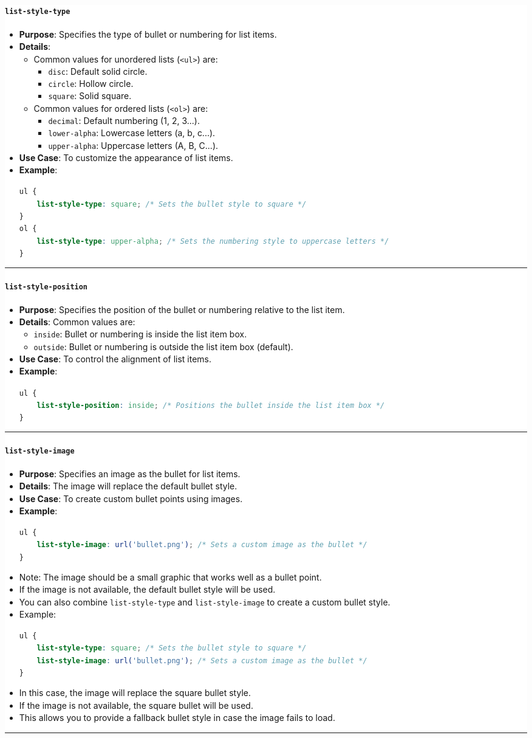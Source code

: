 #### `list-style-type`
- **Purpose**: Specifies the type of bullet or numbering for list items.
- **Details**: 
    - Common values for unordered lists (`<ul>`) are:
        - `disc`: Default solid circle.
        - `circle`: Hollow circle.
        - `square`: Solid square.
    - Common values for ordered lists (`<ol>`) are:
        - `decimal`: Default numbering (1, 2, 3...).
        - `lower-alpha`: Lowercase letters (a, b, c...).
        - `upper-alpha`: Uppercase letters (A, B, C...).
- **Use Case**: To customize the appearance of list items.
- **Example**:
    ```css
    ul {
        list-style-type: square; /* Sets the bullet style to square */
    }
    ol {
        list-style-type: upper-alpha; /* Sets the numbering style to uppercase letters */
    }
    ```

---

#### `list-style-position`
- **Purpose**: Specifies the position of the bullet or numbering relative to the list item.
- **Details**: Common values are:
  - `inside`: Bullet or numbering is inside the list item box.
  - `outside`: Bullet or numbering is outside the list item box (default).
- **Use Case**: To control the alignment of list items.
- **Example**:
    ```css
    ul {
        list-style-position: inside; /* Positions the bullet inside the list item box */
    }
    ```

---

#### `list-style-image`
- **Purpose**: Specifies an image as the bullet for list items.
- **Details**: The image will replace the default bullet style.
- **Use Case**: To create custom bullet points using images.
- **Example**:
    ```css
    ul {
        list-style-image: url('bullet.png'); /* Sets a custom image as the bullet */
    }
    ```
- Note: The image should be a small graphic that works well as a bullet point.
- If the image is not available, the default bullet style will be used.
- You can also combine `list-style-type` and `list-style-image` to create a custom bullet style.
- Example:
    ```css
    ul {
        list-style-type: square; /* Sets the bullet style to square */
        list-style-image: url('bullet.png'); /* Sets a custom image as the bullet */
    }
    ```
- In this case, the image will replace the square bullet style.
- If the image is not available, the square bullet will be used.
- This allows you to provide a fallback bullet style in case the image fails to load.

---